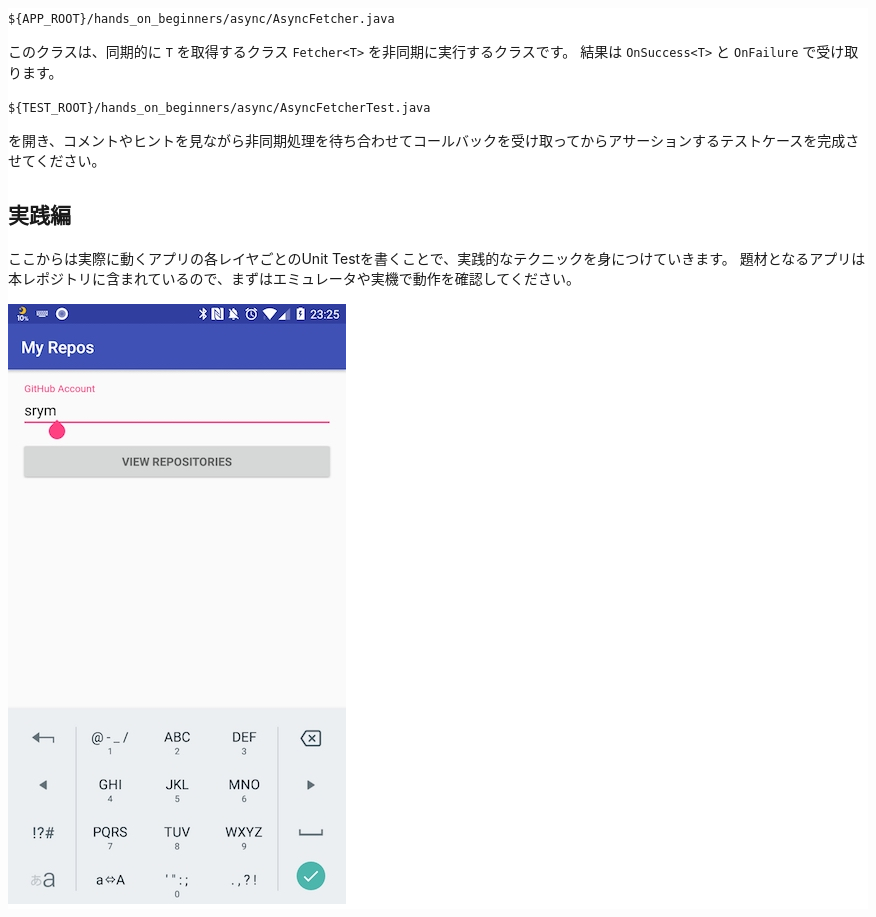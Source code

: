 `${APP_ROOT}/hands_on_beginners/async/AsyncFetcher.java`

このクラスは、同期的に `T` を取得するクラス `Fetcher<T>` を非同期に実行するクラスです。
結果は `OnSuccess<T>` と `OnFailure` で受け取ります。

`${TEST_ROOT}/hands_on_beginners/async/AsyncFetcherTest.java`

を開き、コメントやヒントを見ながら非同期処理を待ち合わせてコールバックを受け取ってからアサーションするテストケースを完成させてください。

## 実践編

ここからは実際に動くアプリの各レイヤごとのUnit Testを書くことで、実践的なテクニックを身につけていきます。
題材となるアプリは本レポジトリに含まれているので、まずはエミュレータや実機で動作を確認してください。

![アカウント入力画面](./app01.jpg)